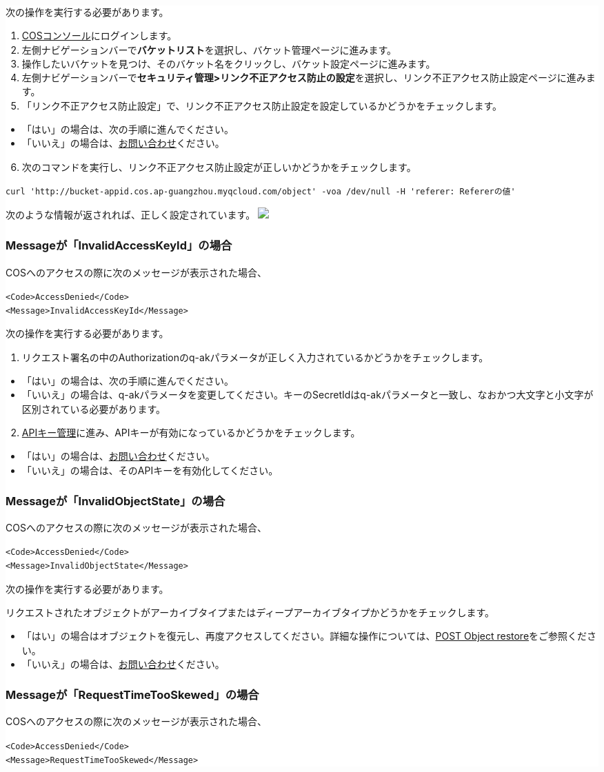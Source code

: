 次の操作を実行する必要があります。

1. [COSコンソール](https://console.cloud.tencent.com/cos5)にログインします。
2. 左側ナビゲーションバーで**バケットリスト**を選択し、バケット管理ページに進みます。
3. 操作したいバケットを見つけ、そのバケット名をクリックし、バケット設定ページに進みます。
4. 左側ナビゲーションバーで**セキュリティ管理>リンク不正アクセス防止の設定**を選択し、リンク不正アクセス防止設定ページに進みます。
5. 「リンク不正アクセス防止設定」で、リンク不正アクセス防止設定を設定しているかどうかをチェックします。

 - 「はい」の場合は、次の手順に進んでください。
 - 「いいえ」の場合は、[お問い合わせ](https://intl.cloud.tencent.com/contact-sales)ください。
6. 次のコマンドを実行し、リンク不正アクセス防止設定が正しいかどうかをチェックします。
```
curl 'http://bucket-appid.cos.ap-guangzhou.myqcloud.com/object' -voa /dev/null -H 'referer: Refererの値'
```
次のような情報が返されれば、正しく設定されています。
![](https://main.qcloudimg.com/raw/acc9862c6ffab6fd81c42136b775f2ea.png)


### Messageが「InvalidAccessKeyId」の場合

COSへのアクセスの際に次のメッセージが表示された場合、
```
<Code>AccessDenied</Code>
<Message>InvalidAccessKeyId</Message>
```

次の操作を実行する必要があります。

1. リクエスト署名の中のAuthorizationのq-akパラメータが正しく入力されているかどうかをチェックします。
 - 「はい」の場合は、次の手順に進んでください。
 - 「いいえ」の場合は、q-akパラメータを変更してください。キーのSecretIdはq-akパラメータと一致し、なおかつ大文字と小文字が区別されている必要があります。
2. [APIキー管理](https://console.cloud.tencent.com/cam/capi)に進み、APIキーが有効になっているかどうかをチェックします。

 - 「はい」の場合は、[お問い合わせ](https://intl.cloud.tencent.com/contact-sales)ください。
 - 「いいえ」の場合は、そのAPIキーを有効化してください。


### Messageが「InvalidObjectState」の場合

COSへのアクセスの際に次のメッセージが表示された場合、
```
<Code>AccessDenied</Code>
<Message>InvalidObjectState</Message>
```

次の操作を実行する必要があります。

リクエストされたオブジェクトがアーカイブタイプまたはディープアーカイブタイプかどうかをチェックします。
- 「はい」の場合はオブジェクトを復元し、再度アクセスしてください。詳細な操作については、[POST Object restore](https://intl.cloud.tencent.com/document/product/436/12633)をご参照ください。
- 「いいえ」の場合は、[お問い合わせ](https://intl.cloud.tencent.com/contact-sales)ください。


### Messageが「RequestTimeTooSkewed」の場合

COSへのアクセスの際に次のメッセージが表示された場合、
```
<Code>AccessDenied</Code>
<Message>RequestTimeTooSkewed</Message>
```
